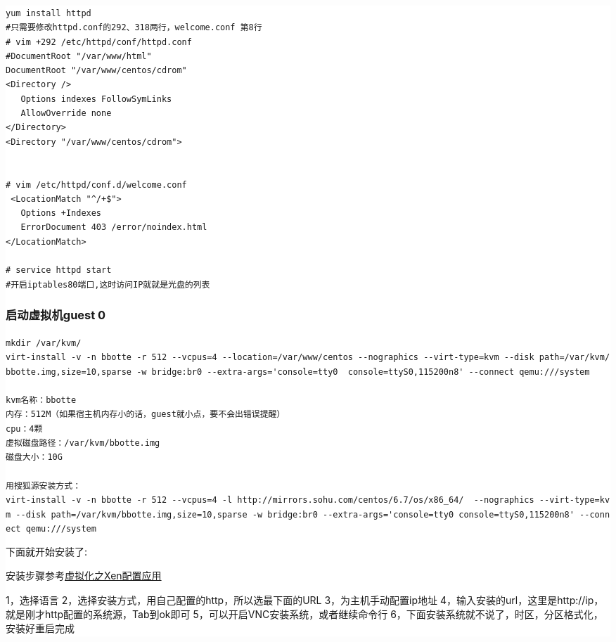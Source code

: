 ```
yum install httpd 
#只需要修改httpd.conf的292、318两行，welcome.conf 第8行
# vim +292 /etc/httpd/conf/httpd.conf
#DocumentRoot "/var/www/html"
DocumentRoot "/var/www/centos/cdrom"  
<Directory />
   Options indexes FollowSymLinks
   AllowOverride none
</Directory>
<Directory "/var/www/centos/cdrom">        
 
  
# vim /etc/httpd/conf.d/welcome.conf
 <LocationMatch "^/+$">
   Options +Indexes
   ErrorDocument 403 /error/noindex.html
</LocationMatch>
 
# service httpd start
#开启iptables80端口,这时访问IP就就是光盘的列表
```

### **启动虚拟机guest 0**

```
mkdir /var/kvm/
virt-install -v -n bbotte -r 512 --vcpus=4 --location=/var/www/centos --nographics --virt-type=kvm --disk path=/var/kvm/bbotte.img,size=10,sparse -w bridge:br0 --extra-args='console=tty0  console=ttyS0,115200n8' --connect qemu:///system
 
kvm名称：bbotte
内存：512M（如果宿主机内存小的话，guest就小点，要不会出错误提醒）
cpu：4颗
虚拟磁盘路径：/var/kvm/bbotte.img
磁盘大小：10G
 
用搜狐源安装方式：
virt-install -v -n bbotte -r 512 --vcpus=4 -l http://mirrors.sohu.com/centos/6.7/os/x86_64/  --nographics --virt-type=kvm --disk path=/var/kvm/bbotte.img,size=10,sparse -w bridge:br0 --extra-args='console=tty0 console=ttyS0,115200n8' --connect qemu:///system
```

下面就开始安装了:  

安装步骤参考[虚拟化之Xen配置应用](http://bbotte.com/kvm-xen/virtualization-of-xen-project-configuration-applications/)

1，选择语言
2，选择安装方式，用自己配置的http，所以选最下面的URL
3，为主机手动配置ip地址
4，输入安装的url，这里是http://ip，就是刚才http配置的系统源，Tab到ok即可
5，可以开启VNC安装系统，或者继续命令行
6，下面安装系统就不说了，时区，分区格式化，安装好重启完成
